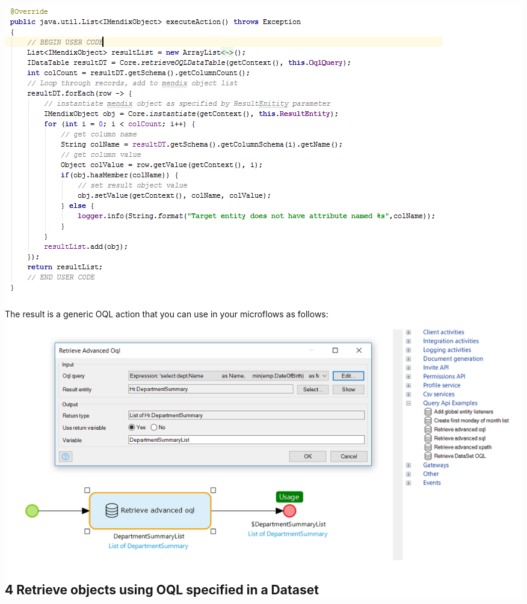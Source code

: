  ![](attachments/dsapi/image021.png)
 
The result is a generic OQL action that you can use in your microflows as follows:

 ![](attachments/dsapi/image023.png)

## 4 Retrieve objects using OQL specified in a Dataset
